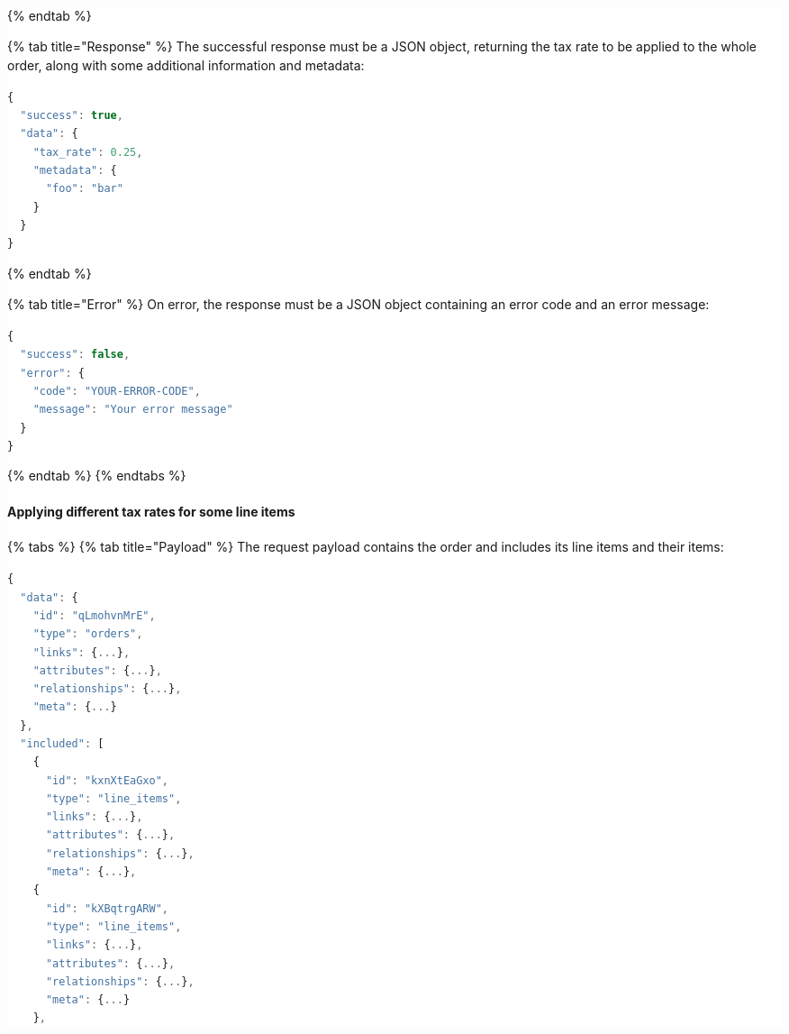 ```javascript
```
{% endtab %}

{% tab title="Response" %}
The successful response must be a JSON object, returning the tax rate to be applied to the whole order, along with some additional information and metadata:

```javascript
{
  "success": true,
  "data": {
    "tax_rate": 0.25,
    "metadata": {
      "foo": "bar"
    }
  }
}
```
{% endtab %}

{% tab title="Error" %}
On error, the response must be a JSON object containing an error code and an error message:

```javascript
{
  "success": false,
  "error": {
    "code": "YOUR-ERROR-CODE",
    "message": "Your error message"
  }
}
```
{% endtab %}
{% endtabs %}

#### Applying different tax rates for some line items

{% tabs %}
{% tab title="Payload" %}
The request payload contains the order and includes its line items and their items:

```javascript
{
  "data": {
    "id": "qLmohvnMrE",
    "type": "orders",
    "links": {...},
    "attributes": {...},
    "relationships": {...},
    "meta": {...}
  },
  "included": [
    {
      "id": "kxnXtEaGxo",
      "type": "line_items",
      "links": {...},
      "attributes": {...},
      "relationships": {...},
      "meta": {...},
    {
      "id": "kXBqtrgARW",
      "type": "line_items",
      "links": {...},
      "attributes": {...},
      "relationships": {...},
      "meta": {...}
    },
```